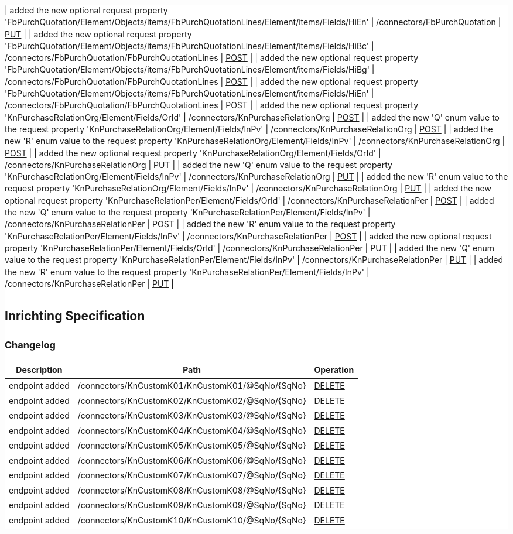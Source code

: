 | added the new optional request property 'FbPurchQuotation/Element/Objects/items/FbPurchQuotationLines/Element/items/Fields/HiEn' | /connectors/FbPurchQuotation | [PUT](https://docs.afas.help/apidoc/nl/Inkoop#put-/connectors/FbPurchQuotation) |
| added the new optional request property 'FbPurchQuotation/Element/Objects/items/FbPurchQuotationLines/Element/items/Fields/HiBc' | /connectors/FbPurchQuotation/FbPurchQuotationLines | [POST](https://docs.afas.help/apidoc/nl/Inkoop#post-/connectors/FbPurchQuotation/FbPurchQuotationLines) |
| added the new optional request property 'FbPurchQuotation/Element/Objects/items/FbPurchQuotationLines/Element/items/Fields/HiBg' | /connectors/FbPurchQuotation/FbPurchQuotationLines | [POST](https://docs.afas.help/apidoc/nl/Inkoop#post-/connectors/FbPurchQuotation/FbPurchQuotationLines) |
| added the new optional request property 'FbPurchQuotation/Element/Objects/items/FbPurchQuotationLines/Element/items/Fields/HiEn' | /connectors/FbPurchQuotation/FbPurchQuotationLines | [POST](https://docs.afas.help/apidoc/nl/Inkoop#post-/connectors/FbPurchQuotation/FbPurchQuotationLines) |
| added the new optional request property 'KnPurchaseRelationOrg/Element/Fields/OrId' | /connectors/KnPurchaseRelationOrg | [POST](https://docs.afas.help/apidoc/nl/Inkoop#post-/connectors/KnPurchaseRelationOrg) |
| added the new 'Q' enum value to the request property 'KnPurchaseRelationOrg/Element/Fields/InPv' | /connectors/KnPurchaseRelationOrg | [POST](https://docs.afas.help/apidoc/nl/Inkoop#post-/connectors/KnPurchaseRelationOrg) |
| added the new 'R' enum value to the request property 'KnPurchaseRelationOrg/Element/Fields/InPv' | /connectors/KnPurchaseRelationOrg | [POST](https://docs.afas.help/apidoc/nl/Inkoop#post-/connectors/KnPurchaseRelationOrg) |
| added the new optional request property 'KnPurchaseRelationOrg/Element/Fields/OrId' | /connectors/KnPurchaseRelationOrg | [PUT](https://docs.afas.help/apidoc/nl/Inkoop#put-/connectors/KnPurchaseRelationOrg) |
| added the new 'Q' enum value to the request property 'KnPurchaseRelationOrg/Element/Fields/InPv' | /connectors/KnPurchaseRelationOrg | [PUT](https://docs.afas.help/apidoc/nl/Inkoop#put-/connectors/KnPurchaseRelationOrg) |
| added the new 'R' enum value to the request property 'KnPurchaseRelationOrg/Element/Fields/InPv' | /connectors/KnPurchaseRelationOrg | [PUT](https://docs.afas.help/apidoc/nl/Inkoop#put-/connectors/KnPurchaseRelationOrg) |
| added the new optional request property 'KnPurchaseRelationPer/Element/Fields/OrId' | /connectors/KnPurchaseRelationPer | [POST](https://docs.afas.help/apidoc/nl/Inkoop#post-/connectors/KnPurchaseRelationPer) |
| added the new 'Q' enum value to the request property 'KnPurchaseRelationPer/Element/Fields/InPv' | /connectors/KnPurchaseRelationPer | [POST](https://docs.afas.help/apidoc/nl/Inkoop#post-/connectors/KnPurchaseRelationPer) |
| added the new 'R' enum value to the request property 'KnPurchaseRelationPer/Element/Fields/InPv' | /connectors/KnPurchaseRelationPer | [POST](https://docs.afas.help/apidoc/nl/Inkoop#post-/connectors/KnPurchaseRelationPer) |
| added the new optional request property 'KnPurchaseRelationPer/Element/Fields/OrId' | /connectors/KnPurchaseRelationPer | [PUT](https://docs.afas.help/apidoc/nl/Inkoop#put-/connectors/KnPurchaseRelationPer) |
| added the new 'Q' enum value to the request property 'KnPurchaseRelationPer/Element/Fields/InPv' | /connectors/KnPurchaseRelationPer | [PUT](https://docs.afas.help/apidoc/nl/Inkoop#put-/connectors/KnPurchaseRelationPer) |
| added the new 'R' enum value to the request property 'KnPurchaseRelationPer/Element/Fields/InPv' | /connectors/KnPurchaseRelationPer | [PUT](https://docs.afas.help/apidoc/nl/Inkoop#put-/connectors/KnPurchaseRelationPer) |

## Inrichting Specification

### Changelog

| Description | Path | Operation |
| --- | --- | --- |
| endpoint added | /connectors/KnCustomK01/KnCustomK01/@SqNo/{SqNo} | [DELETE](https://docs.afas.help/apidoc/nl/Inrichting#delete-/connectors/KnCustomK01/KnCustomK01/@SqNo/-SqNo-) |
| endpoint added | /connectors/KnCustomK02/KnCustomK02/@SqNo/{SqNo} | [DELETE](https://docs.afas.help/apidoc/nl/Inrichting#delete-/connectors/KnCustomK02/KnCustomK02/@SqNo/-SqNo-) |
| endpoint added | /connectors/KnCustomK03/KnCustomK03/@SqNo/{SqNo} | [DELETE](https://docs.afas.help/apidoc/nl/Inrichting#delete-/connectors/KnCustomK03/KnCustomK03/@SqNo/-SqNo-) |
| endpoint added | /connectors/KnCustomK04/KnCustomK04/@SqNo/{SqNo} | [DELETE](https://docs.afas.help/apidoc/nl/Inrichting#delete-/connectors/KnCustomK04/KnCustomK04/@SqNo/-SqNo-) |
| endpoint added | /connectors/KnCustomK05/KnCustomK05/@SqNo/{SqNo} | [DELETE](https://docs.afas.help/apidoc/nl/Inrichting#delete-/connectors/KnCustomK05/KnCustomK05/@SqNo/-SqNo-) |
| endpoint added | /connectors/KnCustomK06/KnCustomK06/@SqNo/{SqNo} | [DELETE](https://docs.afas.help/apidoc/nl/Inrichting#delete-/connectors/KnCustomK06/KnCustomK06/@SqNo/-SqNo-) |
| endpoint added | /connectors/KnCustomK07/KnCustomK07/@SqNo/{SqNo} | [DELETE](https://docs.afas.help/apidoc/nl/Inrichting#delete-/connectors/KnCustomK07/KnCustomK07/@SqNo/-SqNo-) |
| endpoint added | /connectors/KnCustomK08/KnCustomK08/@SqNo/{SqNo} | [DELETE](https://docs.afas.help/apidoc/nl/Inrichting#delete-/connectors/KnCustomK08/KnCustomK08/@SqNo/-SqNo-) |
| endpoint added | /connectors/KnCustomK09/KnCustomK09/@SqNo/{SqNo} | [DELETE](https://docs.afas.help/apidoc/nl/Inrichting#delete-/connectors/KnCustomK09/KnCustomK09/@SqNo/-SqNo-) |
| endpoint added | /connectors/KnCustomK10/KnCustomK10/@SqNo/{SqNo} | [DELETE](https://docs.afas.help/apidoc/nl/Inrichting#delete-/connectors/KnCustomK10/KnCustomK10/@SqNo/-SqNo-) |

